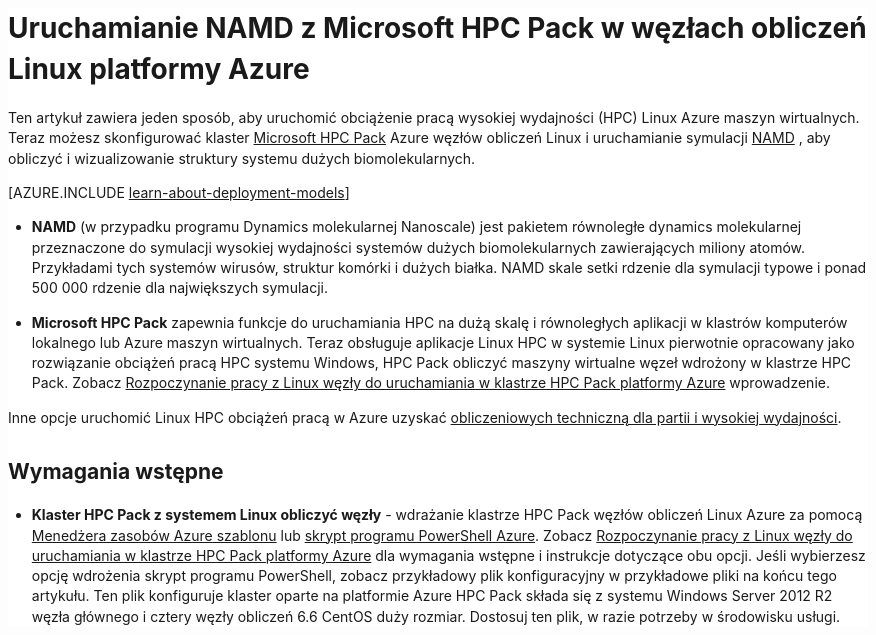 <properties
 pageTitle="NAMD pakietem Microsoft HPC na maszyny wirtualne Linux | Microsoft Azure"
 description="Wdrażanie klastrze Microsoft HPC Pack Azure i uruchamiać symulacji NAMD z charmrun na wiele węzłów obliczeń Linux"
 services="virtual-machines-linux"
 documentationCenter=""
 authors="dlepow"
 manager="timlt"
 editor=""
 tags="azure-service-management,azure-resource-manager,hpc-pack"/>
<tags
 ms.service="virtual-machines-linux"
 ms.devlang="na"
 ms.topic="article"
 ms.tgt_pltfrm="vm-linux"
 ms.workload="big-compute"
 ms.date="10/13/2016"
 ms.author="danlep"/>

# <a name="run-namd-with-microsoft-hpc-pack-on-linux-compute-nodes-in-azure"></a>Uruchamianie NAMD z Microsoft HPC Pack w węzłach obliczeń Linux platformy Azure

Ten artykuł zawiera jeden sposób, aby uruchomić obciążenie pracą wysokiej wydajności (HPC) Linux Azure maszyn wirtualnych. Teraz możesz skonfigurować klaster [Microsoft HPC Pack](https://technet.microsoft.com/library/cc514029) Azure węzłów obliczeń Linux i uruchamianie symulacji [NAMD](http://www.ks.uiuc.edu/Research/namd/) , aby obliczyć i wizualizowanie struktury systemu dużych biomolekularnych.  

[AZURE.INCLUDE [learn-about-deployment-models](../../includes/learn-about-deployment-models-both-include.md)]

* **NAMD** (w przypadku programu Dynamics molekularnej Nanoscale) jest pakietem równoległe dynamics molekularnej przeznaczone do symulacji wysokiej wydajności systemów dużych biomolekularnych zawierających miliony atomów. Przykładami tych systemów wirusów, struktur komórki i dużych białka. NAMD skale setki rdzenie dla symulacji typowe i ponad 500 000 rdzenie dla największych symulacji.

* **Microsoft HPC Pack** zapewnia funkcje do uruchamiania HPC na dużą skalę i równoległych aplikacji w klastrów komputerów lokalnego lub Azure maszyn wirtualnych. Teraz obsługuje aplikacje Linux HPC w systemie Linux pierwotnie opracowany jako rozwiązanie obciążeń pracą HPC systemu Windows, HPC Pack obliczyć maszyny wirtualne węzeł wdrożony w klastrze HPC Pack. Zobacz [Rozpoczynanie pracy z Linux węzły do uruchamiania w klastrze HPC Pack platformy Azure](virtual-machines-linux-classic-hpcpack-cluster.md) wprowadzenie.

Inne opcje uruchomić Linux HPC obciążeń pracą w Azure uzyskać [obliczeniowych techniczną dla partii i wysokiej wydajności](../batch/batch-hpc-solutions.md).




## <a name="prerequisites"></a>Wymagania wstępne

* **Klaster HPC Pack z systemem Linux obliczyć węzły** - wdrażanie klastrze HPC Pack węzłów obliczeń Linux Azure za pomocą [Menedżera zasobów Azure szablonu](https://azure.microsoft.com/marketplace/partners/microsofthpc/newclusterlinuxcn/) lub [skrypt programu PowerShell Azure](virtual-machines-linux-classic-hpcpack-cluster-powershell-script.md). Zobacz [Rozpoczynanie pracy z Linux węzły do uruchamiania w klastrze HPC Pack platformy Azure](virtual-machines-linux-classic-hpcpack-cluster.md) dla wymagania wstępne i instrukcje dotyczące obu opcji. Jeśli wybierzesz opcję wdrożenia skrypt programu PowerShell, zobacz przykładowy plik konfiguracyjny w przykładowe pliki na końcu tego artykułu. Ten plik konfiguruje klaster oparte na platformie Azure HPC Pack składa się z systemu Windows Server 2012 R2 węzła głównego i cztery węzły obliczeń 6.6 CentOS duży rozmiar. Dostosuj ten plik, w razie potrzeby w środowisku usługi.
